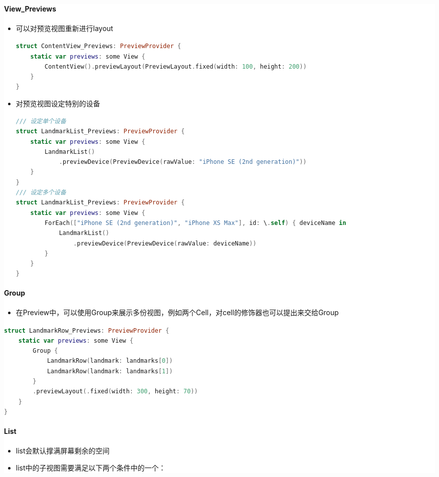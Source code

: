 #### View_Previews

- 可以对预览视图重新进行layout

  ```swift
  struct ContentView_Previews: PreviewProvider {
      static var previews: some View {
          ContentView().previewLayout(PreviewLayout.fixed(width: 100, height: 200))
      }
  }
  ```

- 对预览视图设定特别的设备

  ```swift
  /// 设定单个设备
  struct LandmarkList_Previews: PreviewProvider {
      static var previews: some View {
          LandmarkList()
              .previewDevice(PreviewDevice(rawValue: "iPhone SE (2nd generation)"))
      }
  }
  /// 设定多个设备
  struct LandmarkList_Previews: PreviewProvider {
      static var previews: some View {
          ForEach(["iPhone SE (2nd generation)", "iPhone XS Max"], id: \.self) { deviceName in
              LandmarkList()
                  .previewDevice(PreviewDevice(rawValue: deviceName))
          }
      }
  }
  ```

  

#### Group

- 在Preview中，可以使用Group来展示多份视图，例如两个Cell，对cell的修饰器也可以提出来交给Group

```swift
struct LandmarkRow_Previews: PreviewProvider {
    static var previews: some View {
        Group {
            LandmarkRow(landmark: landmarks[0])
            LandmarkRow(landmark: landmarks[1])
        }
        .previewLayout(.fixed(width: 300, height: 70))
    }
}
```

#### List

- list会默认撑满屏幕剩余的空间

- list中的子视图需要满足以下两个条件中的一个：
